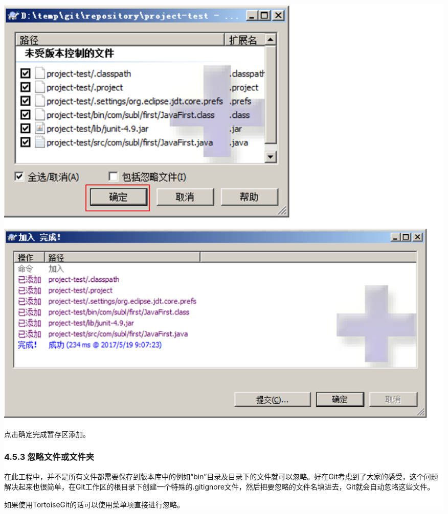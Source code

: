 ![image-20210303235155363](../../../图片/image-20210303235155363.png)

![image-20210303235206380](../../../图片/image-20210303235206380.png)

点击确定完成暂存区添加。

### 4.5.3  忽略文件或文件夹

在此工程中，并不是所有文件都需要保存到版本库中的例如“bin”目录及目录下的文件就可以忽略。好在Git考虑到了大家的感受，这个问题解决起来也很简单，在Git工作区的根目录下创建一个特殊的.gitignore文件，然后把要忽略的文件名填进去，Git就会自动忽略这些文件。

如果使用TortoiseGit的话可以使用菜单项直接进行忽略。
